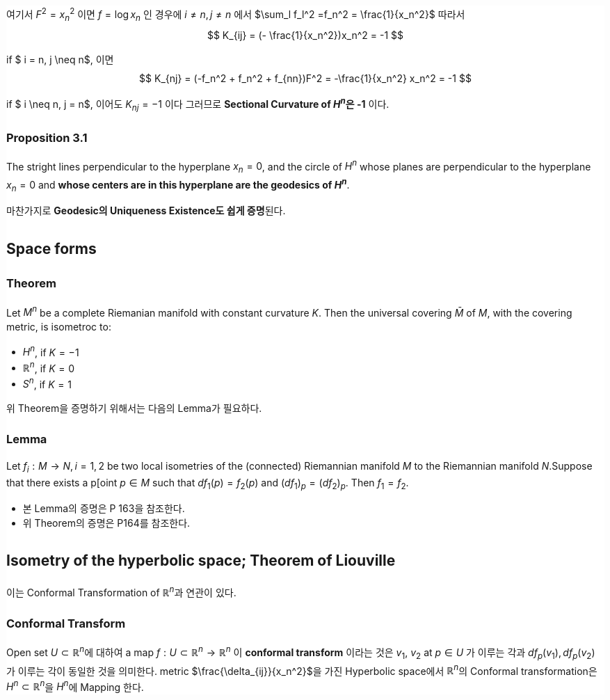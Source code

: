 여기서 $F^2 = x_n^2$ 이면 $f = \log x_n$ 인 경우에 $i \neq n, j \neq n$ 에서 $\sum_l f_l^2 =f_n^2 = \frac{1}{x_n^2}$ 따라서
$$
K_{ij} = (- \frac{1}{x_n^2})x_n^2 = -1
$$

if $ i = n, j \neq n$, 이면
$$
K_{nj} = (-f_n^2 + f_n^2 + f_{nn})F^2 = -\frac{1}{x_n^2} x_n^2 = -1
$$

if $ i \neq n, j = n$, 이어도 $K_{nj} = -1$ 이다 그러므로 **Sectional Curvature of $H^n$은 -1** 이다.

### Proposition 3.1 
The stright lines perpendicular to the hyperplane $x_n = 0$, and the circle of $H^n$ whose planes are perpendicular to the hyperplane $x_n = 0$ and **whose centers are in this hyperplane are the geodesics of $H^n$**.

마찬가지로 **Geodesic의 Uniqueness Existence도 쉽게 증명**된다. 

## Space forms
### Theorem
Let $M^n$ be a complete Riemanian manifold with constant curvature $K$. Then the universal covering $\bar{M}$ of $M$, with the covering metric, is isometroc to:
- $H^n$, if $K = -1$
- $\mathbb{R}^n$, if $K = 0$
- $S^n$, if $K = 1$

위 Theorem을 증명하기 위해서는 다음의 Lemma가 필요하다.

### Lemma
Let $f_i : M \rightarrow N, i=1,2$ be two local isometries of the (connected) Riemannian manifold $M$ to the Riemannian manifold $N$.Suppose that there exists a p[oint $p \in M$ such that $df_1(p) = f_2(p)$ and $(df_1)_p = (df_2)_p.$ Then $f_1 = f_2$.

- 본 Lemma의 증명은 P 163을 참조한다.
- 위 Theorem의 증명은 P164를 참조한다.

## Isometry of the hyperbolic space; Theorem of Liouville
이는 Conformal Transformation of $\mathbb{R}^n$과 연관이 있다.

### Conformal Transform 
Open set $U \subset \mathbb{R}^n$에 대하여 a map $f:U \subset \mathbb{R}^n \rightarrow \mathbb{R}^n$ 이 **conformal transform** 이라는 것은
$v_1$, $v_2$ at $p \in U$ 가 이루는 각과 $df_p(v_1), df_p(v_2)$ 가 이루는 각이  동일한 것을 의미한다.
metric $\frac{\delta_{ij}}{x_n^2}$을 가진 Hyperbolic space에서 $\mathbb{R}^n$의 Conformal transformation은 $H^n \subset \mathbb{R}^n$을 $H^n$에 Mapping 한다. 


